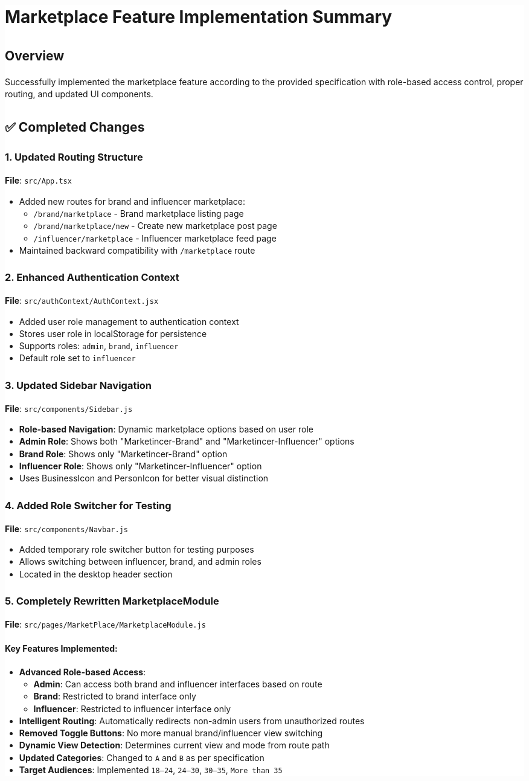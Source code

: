 # Marketplace Feature Implementation Summary

## Overview
Successfully implemented the marketplace feature according to the provided specification with role-based access control, proper routing, and updated UI components.

## ✅ **Completed Changes**

### 1. **Updated Routing Structure**
**File**: `src/App.tsx`
- Added new routes for brand and influencer marketplace:
  - `/brand/marketplace` - Brand marketplace listing page
  - `/brand/marketplace/new` - Create new marketplace post page
  - `/influencer/marketplace` - Influencer marketplace feed page
- Maintained backward compatibility with `/marketplace` route

### 2. **Enhanced Authentication Context**
**File**: `src/authContext/AuthContext.jsx`
- Added user role management to authentication context
- Stores user role in localStorage for persistence
- Supports roles: `admin`, `brand`, `influencer`
- Default role set to `influencer`

### 3. **Updated Sidebar Navigation**
**File**: `src/components/Sidebar.js`
- **Role-based Navigation**: Dynamic marketplace options based on user role
- **Admin Role**: Shows both "Marketincer-Brand" and "Marketincer-Influencer" options
- **Brand Role**: Shows only "Marketincer-Brand" option
- **Influencer Role**: Shows only "Marketincer-Influencer" option
- Uses BusinessIcon and PersonIcon for better visual distinction

### 4. **Added Role Switcher for Testing**
**File**: `src/components/Navbar.js`
- Added temporary role switcher button for testing purposes
- Allows switching between influencer, brand, and admin roles
- Located in the desktop header section

### 5. **Completely Rewritten MarketplaceModule**
**File**: `src/pages/MarketPlace/MarketplaceModule.js`

#### Key Features Implemented:
- **Advanced Role-based Access**: 
  - **Admin**: Can access both brand and influencer interfaces based on route
  - **Brand**: Restricted to brand interface only
  - **Influencer**: Restricted to influencer interface only
- **Intelligent Routing**: Automatically redirects non-admin users from unauthorized routes
- **Removed Toggle Buttons**: No more manual brand/influencer view switching
- **Dynamic View Detection**: Determines current view and mode from route path
- **Updated Categories**: Changed to `A` and `B` as per specification
- **Target Audiences**: Implemented `18–24`, `24–30`, `30–35`, `More than 35`
